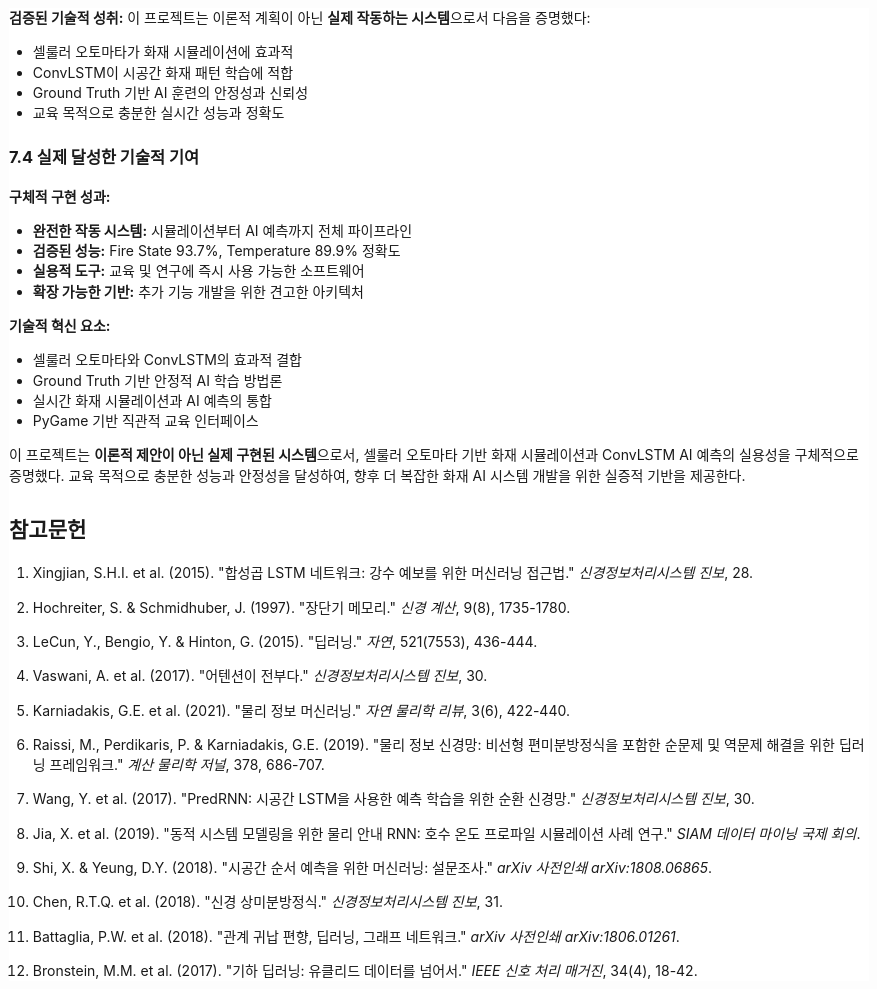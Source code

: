 ```python
```

**검증된 기술적 성취:**
이 프로젝트는 이론적 계획이 아닌 **실제 작동하는 시스템**으로서 다음을 증명했다:
- 셀룰러 오토마타가 화재 시뮬레이션에 효과적
- ConvLSTM이 시공간 화재 패턴 학습에 적합
- Ground Truth 기반 AI 훈련의 안정성과 신뢰성
- 교육 목적으로 충분한 실시간 성능과 정확도

### 7.4 실제 달성한 기술적 기여

**구체적 구현 성과:**
- **완전한 작동 시스템:** 시뮬레이션부터 AI 예측까지 전체 파이프라인
- **검증된 성능:** Fire State 93.7%, Temperature 89.9% 정확도
- **실용적 도구:** 교육 및 연구에 즉시 사용 가능한 소프트웨어
- **확장 가능한 기반:** 추가 기능 개발을 위한 견고한 아키텍처

**기술적 혁신 요소:**
- 셀룰러 오토마타와 ConvLSTM의 효과적 결합
- Ground Truth 기반 안정적 AI 학습 방법론
- 실시간 화재 시뮬레이션과 AI 예측의 통합
- PyGame 기반 직관적 교육 인터페이스

이 프로젝트는 **이론적 제안이 아닌 실제 구현된 시스템**으로서, 셀룰러 오토마타 기반 화재 시뮬레이션과 ConvLSTM AI 예측의 실용성을 구체적으로 증명했다. 교육 목적으로 충분한 성능과 안정성을 달성하여, 향후 더 복잡한 화재 AI 시스템 개발을 위한 실증적 기반을 제공한다.

## 참고문헌

1. Xingjian, S.H.I. et al. (2015). "합성곱 LSTM 네트워크: 강수 예보를 위한 머신러닝 접근법." *신경정보처리시스템 진보*, 28.

2. Hochreiter, S. & Schmidhuber, J. (1997). "장단기 메모리." *신경 계산*, 9(8), 1735-1780.

3. LeCun, Y., Bengio, Y. & Hinton, G. (2015). "딥러닝." *자연*, 521(7553), 436-444.

4. Vaswani, A. et al. (2017). "어텐션이 전부다." *신경정보처리시스템 진보*, 30.

5. Karniadakis, G.E. et al. (2021). "물리 정보 머신러닝." *자연 물리학 리뷰*, 3(6), 422-440.

6. Raissi, M., Perdikaris, P. & Karniadakis, G.E. (2019). "물리 정보 신경망: 비선형 편미분방정식을 포함한 순문제 및 역문제 해결을 위한 딥러닝 프레임워크." *계산 물리학 저널*, 378, 686-707.

7. Wang, Y. et al. (2017). "PredRNN: 시공간 LSTM을 사용한 예측 학습을 위한 순환 신경망." *신경정보처리시스템 진보*, 30.

8. Jia, X. et al. (2019). "동적 시스템 모델링을 위한 물리 안내 RNN: 호수 온도 프로파일 시뮬레이션 사례 연구." *SIAM 데이터 마이닝 국제 회의*.

9. Shi, X. & Yeung, D.Y. (2018). "시공간 순서 예측을 위한 머신러닝: 설문조사." *arXiv 사전인쇄 arXiv:1808.06865*.

10. Chen, R.T.Q. et al. (2018). "신경 상미분방정식." *신경정보처리시스템 진보*, 31.

11. Battaglia, P.W. et al. (2018). "관계 귀납 편향, 딥러닝, 그래프 네트워크." *arXiv 사전인쇄 arXiv:1806.01261*.

12. Bronstein, M.M. et al. (2017). "기하 딥러닝: 유클리드 데이터를 넘어서." *IEEE 신호 처리 매거진*, 34(4), 18-42.